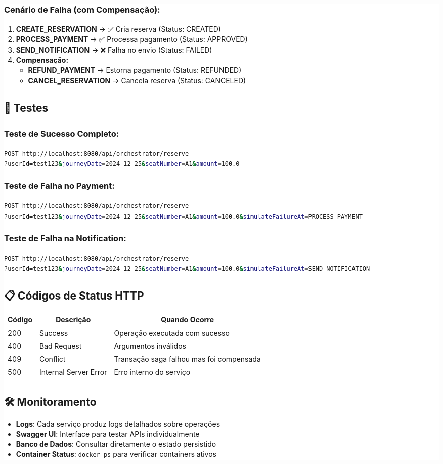 ### Cenário de Falha (com Compensação):
1. **CREATE_RESERVATION** → ✅ Cria reserva (Status: CREATED)
2. **PROCESS_PAYMENT** → ✅ Processa pagamento (Status: APPROVED)
3. **SEND_NOTIFICATION** → ❌ Falha no envio (Status: FAILED)
4. **Compensação:**
   - **REFUND_PAYMENT** → Estorna pagamento (Status: REFUNDED)
   - **CANCEL_RESERVATION** → Cancela reserva (Status: CANCELED)

## 🧪 Testes

### Teste de Sucesso Completo:
```bash
POST http://localhost:8080/api/orchestrator/reserve
?userId=test123&journeyDate=2024-12-25&seatNumber=A1&amount=100.0
```

### Teste de Falha no Payment:
```bash
POST http://localhost:8080/api/orchestrator/reserve
?userId=test123&journeyDate=2024-12-25&seatNumber=A1&amount=100.0&simulateFailureAt=PROCESS_PAYMENT
```

### Teste de Falha na Notification:
```bash
POST http://localhost:8080/api/orchestrator/reserve
?userId=test123&journeyDate=2024-12-25&seatNumber=A1&amount=100.0&simulateFailureAt=SEND_NOTIFICATION
```

## 📋 Códigos de Status HTTP

| Código | Descrição | Quando Ocorre |
|--------|-----------|---------------|
| 200 | Success | Operação executada com sucesso |
| 400 | Bad Request | Argumentos inválidos |
| 409 | Conflict | Transação saga falhou mas foi compensada |
| 500 | Internal Server Error | Erro interno do serviço |

## 🛠️ Monitoramento

- **Logs**: Cada serviço produz logs detalhados sobre operações
- **Swagger UI**: Interface para testar APIs individualmente
- **Banco de Dados**: Consultar diretamente o estado persistido
- **Container Status**: `docker ps` para verificar containers ativos
